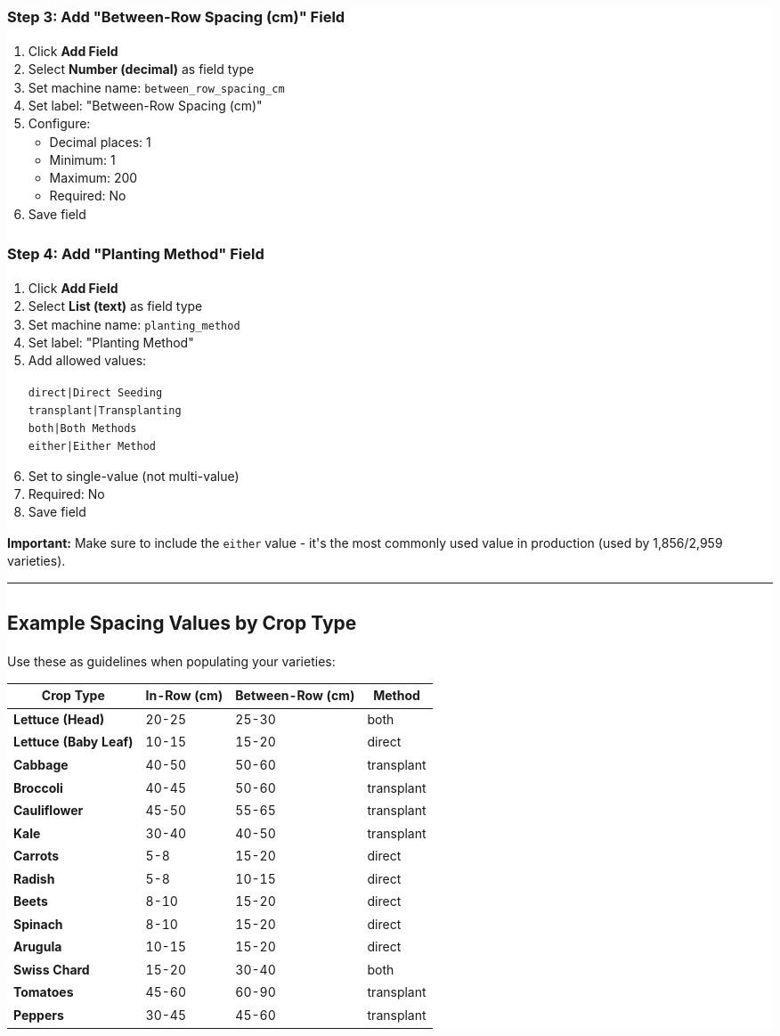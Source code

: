 ### Step 3: Add "Between-Row Spacing (cm)" Field
1. Click **Add Field**
2. Select **Number (decimal)** as field type
3. Set machine name: `between_row_spacing_cm`
4. Set label: "Between-Row Spacing (cm)"
5. Configure:
   - Decimal places: 1
   - Minimum: 1
   - Maximum: 200
   - Required: No
6. Save field

### Step 4: Add "Planting Method" Field
1. Click **Add Field**
2. Select **List (text)** as field type
3. Set machine name: `planting_method`
4. Set label: "Planting Method"
5. Add allowed values:
   ```
   direct|Direct Seeding
   transplant|Transplanting
   both|Both Methods
   either|Either Method
   ```
6. Set to single-value (not multi-value)
7. Required: No
8. Save field

**Important:** Make sure to include the `either` value - it's the most commonly used value in production (used by 1,856/2,959 varieties).

---

## Example Spacing Values by Crop Type

Use these as guidelines when populating your varieties:

| Crop Type | In-Row (cm) | Between-Row (cm) | Method |
|-----------|-------------|------------------|--------|
| **Lettuce (Head)** | 20-25 | 25-30 | both |
| **Lettuce (Baby Leaf)** | 10-15 | 15-20 | direct |
| **Cabbage** | 40-50 | 50-60 | transplant |
| **Broccoli** | 40-45 | 50-60 | transplant |
| **Cauliflower** | 45-50 | 55-65 | transplant |
| **Kale** | 30-40 | 40-50 | transplant |
| **Carrots** | 5-8 | 15-20 | direct |
| **Radish** | 5-8 | 10-15 | direct |
| **Beets** | 8-10 | 15-20 | direct |
| **Spinach** | 8-10 | 15-20 | direct |
| **Arugula** | 10-15 | 15-20 | direct |
| **Swiss Chard** | 15-20 | 30-40 | both |
| **Tomatoes** | 45-60 | 60-90 | transplant |
| **Peppers** | 30-45 | 45-60 | transplant |